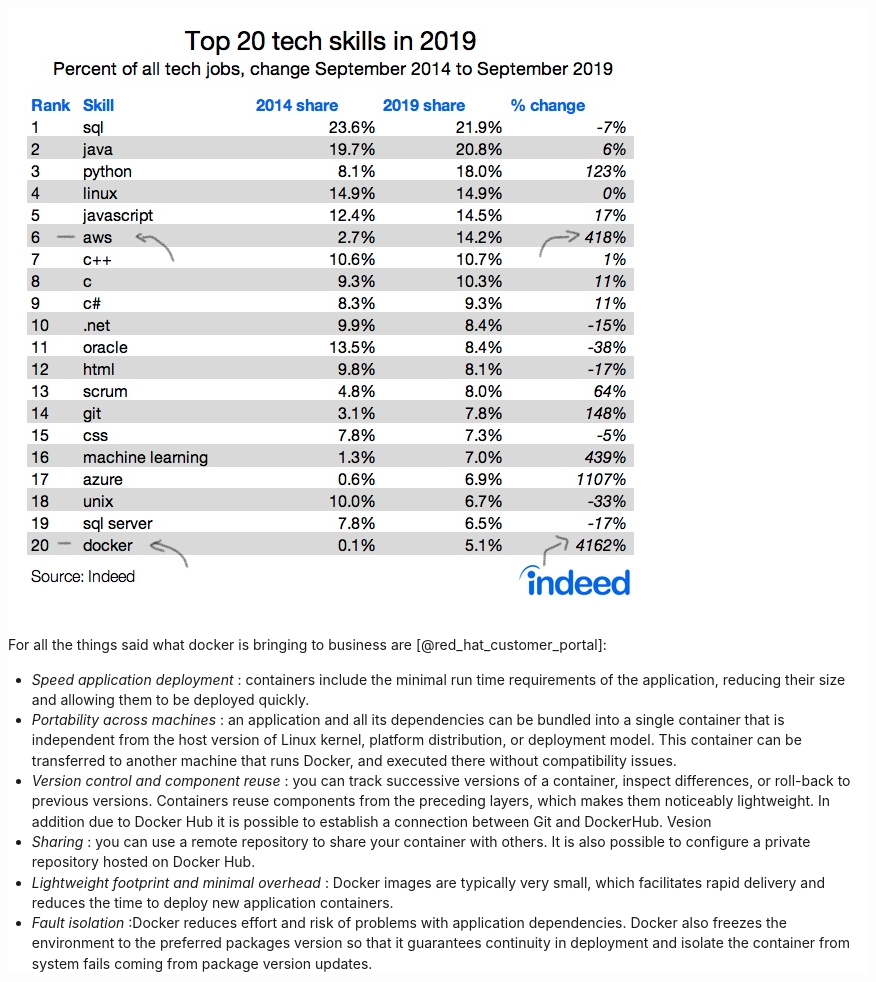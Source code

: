 ![(#fig:indeedstats)Indeed top skills for 2019 in percent changes, @top_tech_skills source](images/Inkedindeed_jobs_LI.jpg)

For all the things said what docker is bringing to business are [@red_hat_customer_portal]:

- _Speed application deployment_ : containers include the minimal run time requirements of the application, reducing their size and allowing them to be deployed quickly.
- _Portability across machines_ : an application and all its dependencies can be bundled into a single container that is independent from the host version of Linux kernel, platform distribution, or deployment model. This container can be transferred to another machine that runs Docker, and executed there without compatibility issues.
- _Version control and component reuse_ : you can track successive versions of a container, inspect differences, or roll-back to previous versions. Containers reuse components from the preceding layers, which makes them noticeably lightweight. In addition due to Docker Hub it is possible to establish a connection between Git and DockerHub. Vesion
- _Sharing_ : you can use a remote repository to share your container with others. It is also possible to configure a private repository hosted on Docker Hub.
- _Lightweight footprint and minimal overhead_ : Docker images are typically very small, which facilitates rapid delivery and reduces the time to deploy new application containers.
- _Fault isolation_ :Docker reduces effort and risk of problems with application dependencies. Docker also freezes the environment to the preferred packages version so that it guarantees continuity in deployment and isolate the container from system fails coming from package version updates.
